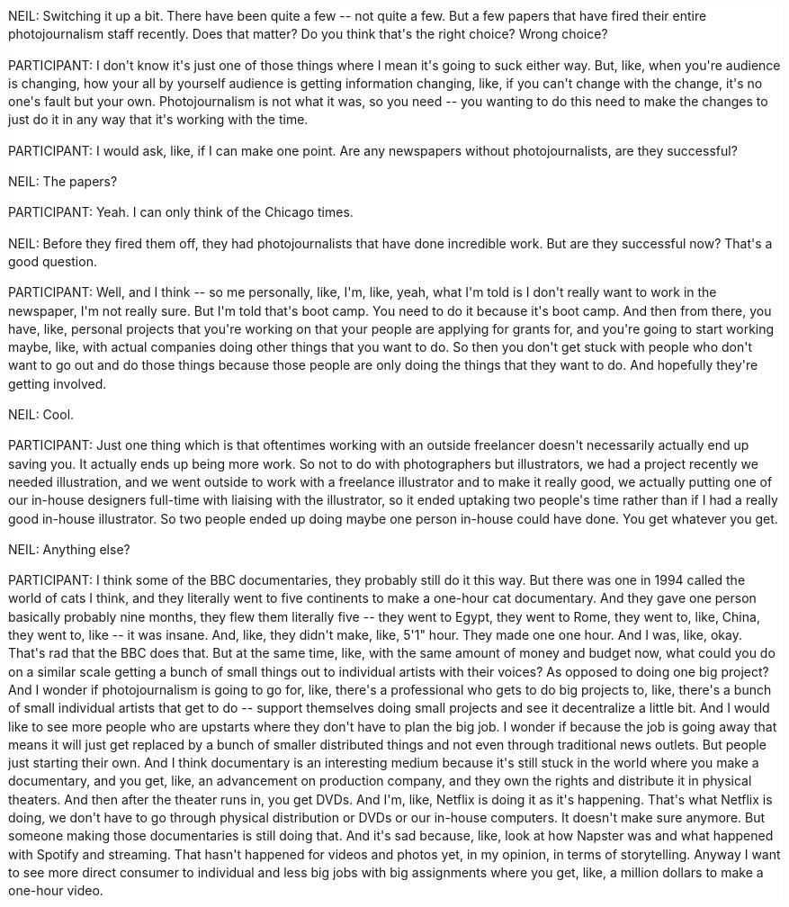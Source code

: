NEIL:  Switching it up a bit.  There have been quite a few -- not quite a few.  But a few papers that have fired their entire photojournalism staff recently.  Does that matter?  Do you think that's the right choice?  Wrong choice?

PARTICIPANT: I don't know it's just one of those things where I mean it's going to suck either way.  But, like, when you're audience is changing, how your all by yourself audience is getting information changing, like, if you can't change with the change, it's no one's fault but your own.  Photojournalism is not what it was, so you need -- you wanting to do this need to make the changes to just do it in any way that it's working with the time.

PARTICIPANT: I would ask, like, if I can make one point.  Are any newspapers without photojournalists, are they successful?

NEIL:  The papers?

PARTICIPANT: Yeah.  I can only think of the Chicago times.

NEIL:  Before they fired them off, they had photojournalists that have done incredible work.  But are they successful now?  That's a good question.

PARTICIPANT: Well, and I think -- so me personally, like, I'm, like, yeah, what I'm told is I don't really want to work in the newspaper, I'm not really sure.  But I'm told that's boot camp.  You need to do it because it's boot camp.  And then from there, you have, like, personal projects that you're working on that your people are applying for grants for, and you're going to start working maybe, like, with actual companies doing other things that you want to do.  So then you don't get stuck with people who don't want to go out and do those things because those people are only doing the things that they want to do.  And hopefully they're getting involved.

NEIL:  Cool.

PARTICIPANT: Just one thing which is that oftentimes working with an outside freelancer doesn't necessarily actually end up saving you.  It actually ends up being more work.  So not to do with photographers but illustrators, we had a project recently we needed illustration, and we went outside to work with a freelance illustrator and to make it really good, we actually putting one of our in-house designers full-time with liaising with the illustrator, so it ended uptaking two people's time rather than if I had a really good in-house illustrator.  So two people ended up doing maybe one person in-house could have done.  You get whatever you get.

NEIL:  Anything else?

PARTICIPANT: I think some of the BBC documentaries, they probably still do it this way.  But there was one in 1994 called the world of cats I think, and they literally went to five continents to make a one-hour cat documentary.  And they gave one person basically probably nine months, they flew them literally five -- they went to Egypt, they went to Rome, they went to, like, China, they went to, like -- it was insane.  And, like, they didn't make, like, 5'1" hour.  They made one one hour.  And I was, like, okay.  That's rad that the BBC does that.  But at the same time, like, with the same amount of money and budget now, what could you do on a similar scale getting a bunch of small things out to individual artists with their voices?  As opposed to doing one big project?  And I wonder if photojournalism is going to go for, like, there's a professional who gets to do big projects to, like, there's a bunch of small individual artists that get to do -- support themselves doing small projects and see it decentralize a little bit.  And I would like to see more people who are upstarts where they don't have to plan the big job.  I wonder if because the job is going away that means it will just get replaced by a bunch of smaller distributed things and not even through traditional news outlets.  But people just starting their own.  And I think documentary is an interesting medium because it's still stuck in the world where you make a documentary, and you get, like, an advancement on production company, and they own the rights and distribute it in physical theaters.  And then after the theater runs in, you get DVDs.  And I'm, like, Netflix is doing it as it's happening.  That's what Netflix is doing, we don't have to go through physical distribution or DVDs or our in-house computers.  It doesn't make sure anymore.  But someone making those documentaries is still doing that.  And it's sad because, like, look at how Napster was and what happened with Spotify and streaming.  That hasn't happened for videos and photos yet, in my opinion, in terms of storytelling.  Anyway I want to see more direct consumer to individual and less big jobs with big assignments where you get, like, a million dollars to make a one-hour video.
